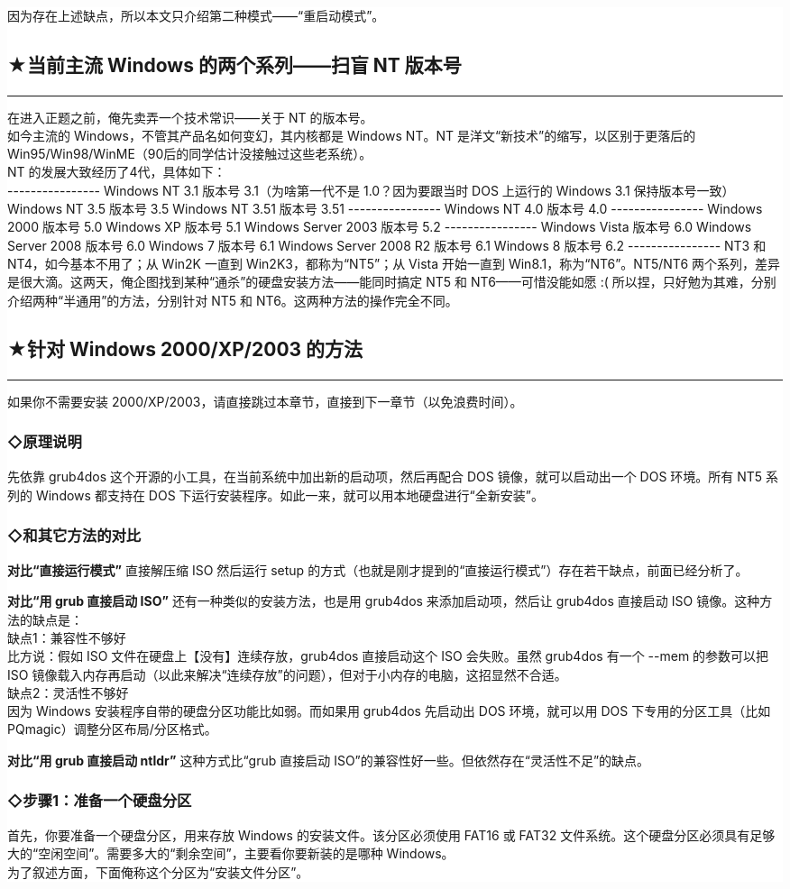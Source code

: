  
 因为存在上述缺点，所以本文只介绍第二种模式——“重启动模式”。  
   
   
 ## ★当前主流 Windows 的两个系列——扫盲 NT 版本号
------------------------------

  
 在进入正题之前，俺先卖弄一个技术常识——关于 NT 的版本号。  
 如今主流的 Windows，不管其产品名如何变幻，其内核都是 Windows NT。NT 是洋文“新技术”的缩写，以区别于更落后的 Win95/Win98/WinME（90后的同学估计没接触过这些老系统）。  
 NT 的发展大致经历了4代，具体如下：  
 ---------------- Windows NT 3.1 版本号 3.1（为啥第一代不是 1.0？因为要跟当时 DOS 上运行的 Windows 3.1 保持版本号一致） Windows NT 3.5 版本号 3.5 Windows NT 3.51 版本号 3.51 ---------------- Windows NT 4.0 版本号 4.0 ---------------- Windows 2000 版本号 5.0 Windows XP 版本号 5.1 Windows Server 2003 版本号 5.2 ---------------- Windows Vista 版本号 6.0 Windows Server 2008 版本号 6.0 Windows 7 版本号 6.1 Windows Server 2008 R2 版本号 6.1 Windows 8 版本号 6.2 ---------------- NT3 和 NT4，如今基本不用了；从 Win2K 一直到 Win2K3，都称为“NT5”；从 Vista 开始一直到 Win8.1，称为“NT6”。NT5/NT6 两个系列，差异是很大滴。这两天，俺企图找到某种“通杀”的硬盘安装方法——能同时搞定 NT5 和 NT6——可惜没能如愿 :( 所以捏，只好勉为其难，分别介绍两种“半通用”的方法，分别针对 NT5 和 NT6。这两种方法的操作完全不同。  
   
   
 ## ★针对 Windows 2000/XP/2003 的方法
----------------------------

  
 如果你不需要安装 2000/XP/2003，请直接跳过本章节，直接到下一章节（以免浪费时间）。  
   
 ### ◇原理说明

  
 先依靠 grub4dos 这个开源的小工具，在当前系统中加出新的启动项，然后再配合 DOS 镜像，就可以启动出一个 DOS 环境。所有 NT5 系列的 Windows 都支持在 DOS 下运行安装程序。如此一来，就可以用本地硬盘进行“全新安装”。  
   
 ### ◇和其它方法的对比

  
 **对比“直接运行模式”** 
 直接解压缩 ISO 然后运行 setup 的方式（也就是刚才提到的“直接运行模式”）存在若干缺点，前面已经分析了。  
   
 **对比“用 grub 直接启动 ISO”** 
 还有一种类似的安装方法，也是用 grub4dos 来添加启动项，然后让 grub4dos 直接启动 ISO 镜像。这种方法的缺点是：  
 缺点1：兼容性不够好  
 比方说：假如 ISO 文件在硬盘上【没有】连续存放，grub4dos 直接启动这个 ISO 会失败。虽然 grub4dos 有一个 --mem 的参数可以把 ISO 镜像载入内存再启动（以此来解决“连续存放”的问题），但对于小内存的电脑，这招显然不合适。  
 缺点2：灵活性不够好  
 因为 Windows 安装程序自带的硬盘分区功能比如弱。而如果用 grub4dos 先启动出 DOS 环境，就可以用 DOS 下专用的分区工具（比如 PQmagic）调整分区布局/分区格式。  
   
 **对比“用 grub 直接启动 ntldr”** 
 这种方式比“grub 直接启动 ISO”的兼容性好一些。但依然存在“灵活性不足”的缺点。  
   
 ### ◇步骤1：准备一个硬盘分区

  
 首先，你要准备一个硬盘分区，用来存放 Windows 的安装文件。该分区必须使用 FAT16 或 FAT32 文件系统。这个硬盘分区必须具有足够大的“空闲空间”。需要多大的“剩余空间”，主要看你要新装的是哪种 Windows。  
 为了叙述方面，下面俺称这个分区为“安装文件分区”。  
   